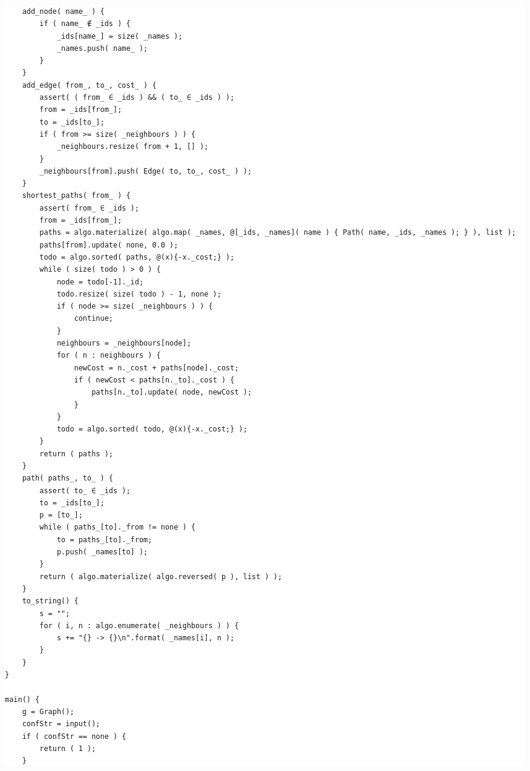 ```huginn
	add_node( name_ ) {
		if ( name_ ∉ _ids ) {
			_ids[name_] = size( _names );
			_names.push( name_ );
		}
	}
	add_edge( from_, to_, cost_ ) {
		assert( ( from_ ∈ _ids ) && ( to_ ∈ _ids ) );
		from = _ids[from_];
		to = _ids[to_];
		if ( from >= size( _neighbours ) ) {
			_neighbours.resize( from + 1, [] );
		}
		_neighbours[from].push( Edge( to, to_, cost_ ) );
	}
	shortest_paths( from_ ) {
		assert( from_ ∈ _ids );
		from = _ids[from_];
		paths = algo.materialize( algo.map( _names, @[_ids, _names]( name ) { Path( name, _ids, _names ); } ), list );
		paths[from].update( none, 0.0 );
		todo = algo.sorted( paths, @(x){-x._cost;} );
		while ( size( todo ) > 0 ) {
			node = todo[-1]._id;
			todo.resize( size( todo ) - 1, none );
			if ( node >= size( _neighbours ) ) {
				continue;
			}
			neighbours = _neighbours[node];
			for ( n : neighbours ) {
				newCost = n._cost + paths[node]._cost;
				if ( newCost < paths[n._to]._cost ) {
					paths[n._to].update( node, newCost );
				}
			}
			todo = algo.sorted( todo, @(x){-x._cost;} );
		}
		return ( paths );
	}
	path( paths_, to_ ) {
		assert( to_ ∈ _ids );
		to = _ids[to_];
		p = [to_];
		while ( paths_[to]._from != none ) {
			to = paths_[to]._from;
			p.push( _names[to] );
		}
		return ( algo.materialize( algo.reversed( p ), list ) );
	}
	to_string() {
		s = "";
		for ( i, n : algo.enumerate( _neighbours ) ) {
			s += "{} -> {}\n".format( _names[i], n );
		}
	}
}

main() {
	g = Graph();
	confStr = input();
	if ( confStr == none ) {
		return ( 1 );
	}
```